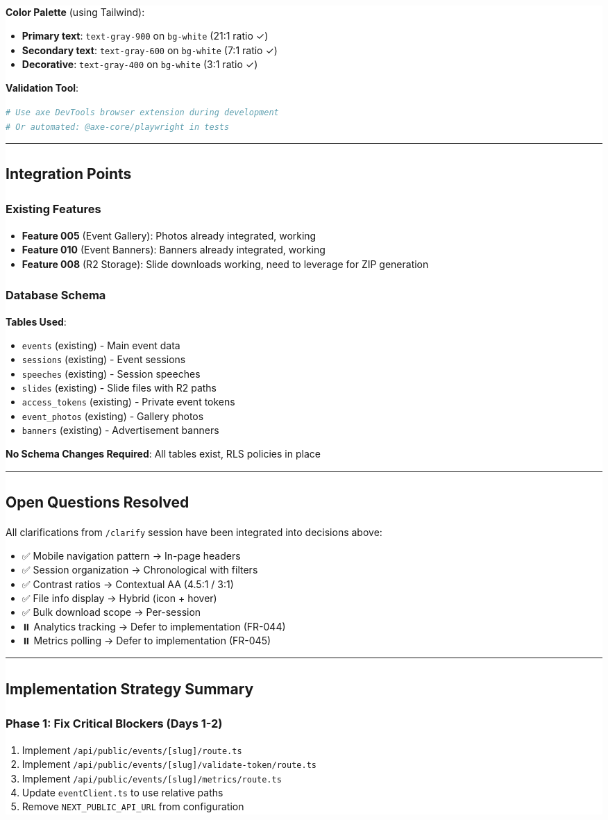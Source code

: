 **Color Palette** (using Tailwind):
- **Primary text**: `text-gray-900` on `bg-white` (21:1 ratio ✓)
- **Secondary text**: `text-gray-600` on `bg-white` (7:1 ratio ✓)
- **Decorative**: `text-gray-400` on `bg-white` (3:1 ratio ✓)

**Validation Tool**:
```bash
# Use axe DevTools browser extension during development
# Or automated: @axe-core/playwright in tests
```

---

## Integration Points

### Existing Features
- **Feature 005** (Event Gallery): Photos already integrated, working
- **Feature 010** (Event Banners): Banners already integrated, working
- **Feature 008** (R2 Storage): Slide downloads working, need to leverage for ZIP generation

### Database Schema
**Tables Used**:
- `events` (existing) - Main event data
- `sessions` (existing) - Event sessions
- `speeches` (existing) - Session speeches
- `slides` (existing) - Slide files with R2 paths
- `access_tokens` (existing) - Private event tokens
- `event_photos` (existing) - Gallery photos
- `banners` (existing) - Advertisement banners

**No Schema Changes Required**: All tables exist, RLS policies in place

---

## Open Questions Resolved

All clarifications from `/clarify` session have been integrated into decisions above:
- ✅ Mobile navigation pattern → In-page headers
- ✅ Session organization → Chronological with filters
- ✅ Contrast ratios → Contextual AA (4.5:1 / 3:1)
- ✅ File info display → Hybrid (icon + hover)
- ✅ Bulk download scope → Per-session
- ⏸️ Analytics tracking → Defer to implementation (FR-044)
- ⏸️ Metrics polling → Defer to implementation (FR-045)

---

## Implementation Strategy Summary

### Phase 1: Fix Critical Blockers (Days 1-2)
1. Implement `/api/public/events/[slug]/route.ts`
2. Implement `/api/public/events/[slug]/validate-token/route.ts`
3. Implement `/api/public/events/[slug]/metrics/route.ts`
4. Update `eventClient.ts` to use relative paths
5. Remove `NEXT_PUBLIC_API_URL` from configuration
